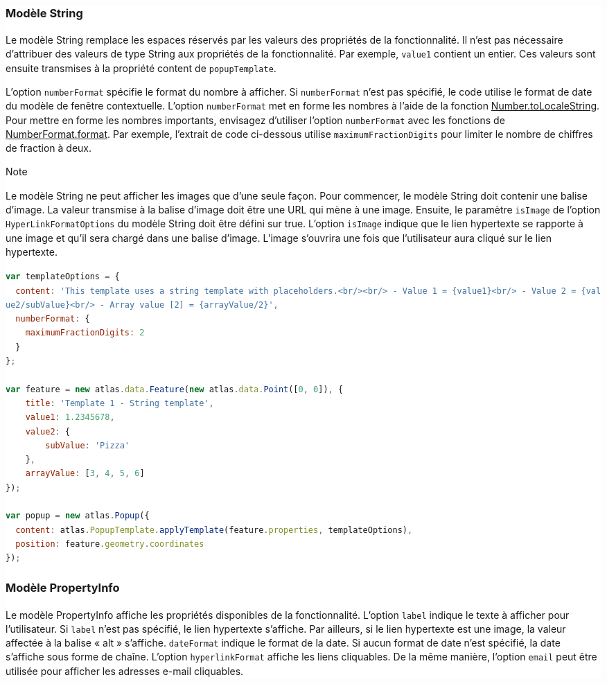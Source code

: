 ### <a name="string-template"></a>Modèle String

Le modèle String remplace les espaces réservés par les valeurs des propriétés de la fonctionnalité. Il n’est pas nécessaire d’attribuer des valeurs de type String aux propriétés de la fonctionnalité. Par exemple, `value1` contient un entier. Ces valeurs sont ensuite transmises à la propriété content de `popupTemplate`. 

L’option `numberFormat` spécifie le format du nombre à afficher. Si `numberFormat` n’est pas spécifié, le code utilise le format de date du modèle de fenêtre contextuelle. L’option `numberFormat` met en forme les nombres à l’aide de la fonction [Number.toLocaleString](https://developer.mozilla.org/docs/Web/JavaScript/Reference/Global_Objects/Number/toLocaleString). Pour mettre en forme les nombres importants, envisagez d’utiliser l’option `numberFormat` avec les fonctions de [NumberFormat.format](https://developer.mozilla.org/docs/Web/JavaScript/Reference/Global_Objects/NumberFormat/format). Par exemple, l’extrait de code ci-dessous utilise `maximumFractionDigits` pour limiter le nombre de chiffres de fraction à deux.

> [!Note]
> Le modèle String ne peut afficher les images que d’une seule façon. Pour commencer, le modèle String doit contenir une balise d’image. La valeur transmise à la balise d’image doit être une URL qui mène à une image. Ensuite, le paramètre `isImage` de l’option `HyperLinkFormatOptions` du modèle String doit être défini sur true. L’option `isImage` indique que le lien hypertexte se rapporte à une image et qu’il sera chargé dans une balise d’image. L’image s’ouvrira une fois que l’utilisateur aura cliqué sur le lien hypertexte.

```javascript
var templateOptions = {
  content: 'This template uses a string template with placeholders.<br/><br/> - Value 1 = {value1}<br/> - Value 2 = {value2/subValue}<br/> - Array value [2] = {arrayValue/2}',
  numberFormat: {
    maximumFractionDigits: 2
  }
};

var feature = new atlas.data.Feature(new atlas.data.Point([0, 0]), {
    title: 'Template 1 - String template',
    value1: 1.2345678,
    value2: {
        subValue: 'Pizza'
    },
    arrayValue: [3, 4, 5, 6]
});

var popup = new atlas.Popup({
  content: atlas.PopupTemplate.applyTemplate(feature.properties, templateOptions),
  position: feature.geometry.coordinates
});
```

### <a name="propertyinfo-template"></a>Modèle PropertyInfo

Le modèle PropertyInfo affiche les propriétés disponibles de la fonctionnalité. L’option `label` indique le texte à afficher pour l’utilisateur. Si `label` n’est pas spécifié, le lien hypertexte s’affiche. Par ailleurs, si le lien hypertexte est une image, la valeur affectée à la balise « alt » s’affiche. `dateFormat` indique le format de la date. Si aucun format de date n’est spécifié, la date s’affiche sous forme de chaîne. L’option `hyperlinkFormat` affiche les liens cliquables. De la même manière, l’option `email` peut être utilisée pour afficher les adresses e-mail cliquables.
